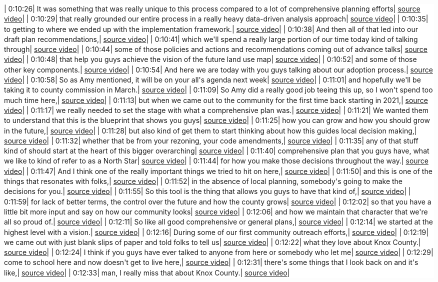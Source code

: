 | 0:10:26| It was something that was really unique to this process compared to a lot of comprehensive planning efforts| [source video](https://archive.org/details/planning-r-399-240130?start=626)|
| 0:10:29| that really grounded our entire process in a really heavy data-driven analysis approach| [source video](https://archive.org/details/planning-r-399-240130?start=629)|
| 0:10:35| to getting to where we ended up with the implementation framework.| [source video](https://archive.org/details/planning-r-399-240130?start=635)|
| 0:10:38| And then all of that led into our draft plan recommendations,| [source video](https://archive.org/details/planning-r-399-240130?start=638)|
| 0:10:41| which we'll spend a really large portion of our time today kind of talking through| [source video](https://archive.org/details/planning-r-399-240130?start=641)|
| 0:10:44| some of those policies and actions and recommendations coming out of advance talks| [source video](https://archive.org/details/planning-r-399-240130?start=644)|
| 0:10:48| that help you guys achieve the vision of the future land use map| [source video](https://archive.org/details/planning-r-399-240130?start=648)|
| 0:10:52| and some of those other key components.| [source video](https://archive.org/details/planning-r-399-240130?start=652)|
| 0:10:54| And here we are today with you guys talking about our adoption process.| [source video](https://archive.org/details/planning-r-399-240130?start=654)|
| 0:10:58| So as Amy mentioned, it will be on your all's agenda next week| [source video](https://archive.org/details/planning-r-399-240130?start=658)|
| 0:11:01| and hopefully we'll be taking it to county commission in March.| [source video](https://archive.org/details/planning-r-399-240130?start=661)|
| 0:11:09| So Amy did a really good job teeing this up, so I won't spend too much time here,| [source video](https://archive.org/details/planning-r-399-240130?start=669)|
| 0:11:13| but when we came out to the community for the first time back starting in 2021,| [source video](https://archive.org/details/planning-r-399-240130?start=673)|
| 0:11:17| we really needed to set the stage with what a comprehensive plan was.| [source video](https://archive.org/details/planning-r-399-240130?start=677)|
| 0:11:21| We wanted them to understand that this is the blueprint that shows you guys| [source video](https://archive.org/details/planning-r-399-240130?start=681)|
| 0:11:25| how you can grow and how you should grow in the future,| [source video](https://archive.org/details/planning-r-399-240130?start=685)|
| 0:11:28| but also kind of get them to start thinking about how this guides local decision making,| [source video](https://archive.org/details/planning-r-399-240130?start=688)|
| 0:11:32| whether that be from your rezoning, your code amendments,| [source video](https://archive.org/details/planning-r-399-240130?start=692)|
| 0:11:35| any of that stuff kind of should start at the heart of this bigger overarching| [source video](https://archive.org/details/planning-r-399-240130?start=695)|
| 0:11:40| comprehensive plan that you guys have, what we like to kind of refer to as a North Star| [source video](https://archive.org/details/planning-r-399-240130?start=700)|
| 0:11:44| for how you make those decisions throughout the way.| [source video](https://archive.org/details/planning-r-399-240130?start=704)|
| 0:11:47| And I think one of the really important things we tried to hit on here,| [source video](https://archive.org/details/planning-r-399-240130?start=707)|
| 0:11:50| and this is one of the things that resonates with folks,| [source video](https://archive.org/details/planning-r-399-240130?start=710)|
| 0:11:52| in the absence of local planning, somebody's going to make the decisions for you.| [source video](https://archive.org/details/planning-r-399-240130?start=712)|
| 0:11:55| So this tool is the thing that allows you guys to have that kind of,| [source video](https://archive.org/details/planning-r-399-240130?start=715)|
| 0:11:59| for lack of better terms, the control over the future and how the county grows| [source video](https://archive.org/details/planning-r-399-240130?start=719)|
| 0:12:02| so that you have a little bit more input and say on how our community looks| [source video](https://archive.org/details/planning-r-399-240130?start=722)|
| 0:12:06| and how we maintain that character that we're all so proud of.| [source video](https://archive.org/details/planning-r-399-240130?start=726)|
| 0:12:11| So like all good comprehensive or general plans,| [source video](https://archive.org/details/planning-r-399-240130?start=731)|
| 0:12:14| we started at the highest level with a vision.| [source video](https://archive.org/details/planning-r-399-240130?start=734)|
| 0:12:16| During some of our first community outreach efforts,| [source video](https://archive.org/details/planning-r-399-240130?start=736)|
| 0:12:19| we came out with just blank slips of paper and told folks to tell us| [source video](https://archive.org/details/planning-r-399-240130?start=739)|
| 0:12:22| what they love about Knox County.| [source video](https://archive.org/details/planning-r-399-240130?start=742)|
| 0:12:24| I think if you guys have ever talked to anyone from here or somebody who let me| [source video](https://archive.org/details/planning-r-399-240130?start=744)|
| 0:12:29| come to school here and now doesn't get to live here,| [source video](https://archive.org/details/planning-r-399-240130?start=749)|
| 0:12:31| there's some things that I look back on and it's like,| [source video](https://archive.org/details/planning-r-399-240130?start=751)|
| 0:12:33| man, I really miss that about Knox County.| [source video](https://archive.org/details/planning-r-399-240130?start=753)|